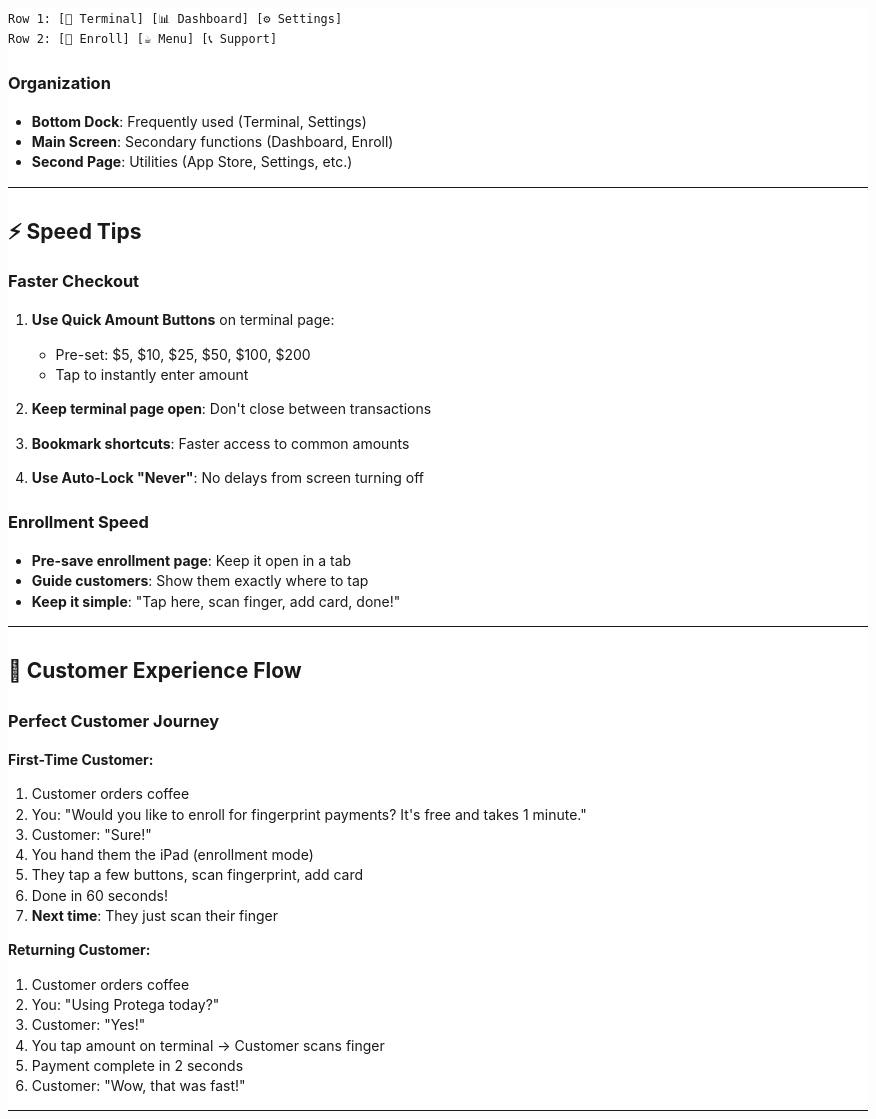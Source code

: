 ```
Row 1: [🏪 Terminal] [📊 Dashboard] [⚙️ Settings]
Row 2: [👤 Enroll] [☕ Menu] [📞 Support]
```

### **Organization**
- **Bottom Dock**: Frequently used (Terminal, Settings)
- **Main Screen**: Secondary functions (Dashboard, Enroll)
- **Second Page**: Utilities (App Store, Settings, etc.)

---

## ⚡ Speed Tips

### **Faster Checkout**

1. **Use Quick Amount Buttons** on terminal page:
   - Pre-set: $5, $10, $25, $50, $100, $200
   - Tap to instantly enter amount

2. **Keep terminal page open**: Don't close between transactions

3. **Bookmark shortcuts**: Faster access to common amounts

4. **Use Auto-Lock "Never"**: No delays from screen turning off

### **Enrollment Speed**

- **Pre-save enrollment page**: Keep it open in a tab
- **Guide customers**: Show them exactly where to tap
- **Keep it simple**: "Tap here, scan finger, add card, done!"

---

## 🎯 Customer Experience Flow

### **Perfect Customer Journey**

**First-Time Customer:**
1. Customer orders coffee
2. You: "Would you like to enroll for fingerprint payments? It's free and takes 1 minute."
3. Customer: "Sure!"
4. You hand them the iPad (enrollment mode)
5. They tap a few buttons, scan fingerprint, add card
6. Done in 60 seconds!
7. **Next time**: They just scan their finger

**Returning Customer:**
1. Customer orders coffee
2. You: "Using Protega today?"
3. Customer: "Yes!"
4. You tap amount on terminal → Customer scans finger
5. Payment complete in 2 seconds
6. Customer: "Wow, that was fast!"

---